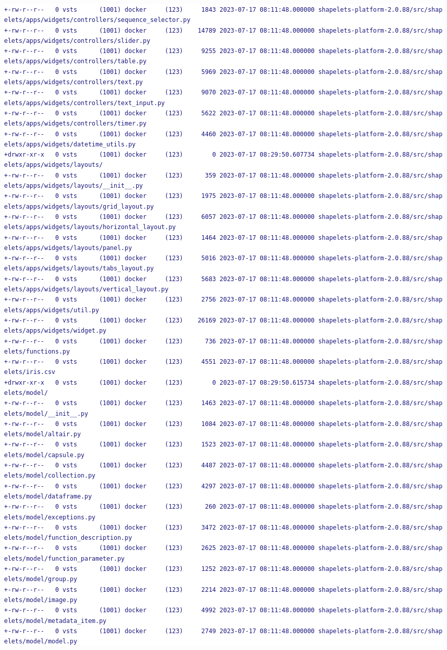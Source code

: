 ```diff
+-rw-r--r--   0 vsts      (1001) docker     (123)     1843 2023-07-17 08:11:48.000000 shapelets-platform-2.0.88/src/shapelets/apps/widgets/controllers/sequence_selector.py
+-rw-r--r--   0 vsts      (1001) docker     (123)    14789 2023-07-17 08:11:48.000000 shapelets-platform-2.0.88/src/shapelets/apps/widgets/controllers/slider.py
+-rw-r--r--   0 vsts      (1001) docker     (123)     9255 2023-07-17 08:11:48.000000 shapelets-platform-2.0.88/src/shapelets/apps/widgets/controllers/table.py
+-rw-r--r--   0 vsts      (1001) docker     (123)     5969 2023-07-17 08:11:48.000000 shapelets-platform-2.0.88/src/shapelets/apps/widgets/controllers/text.py
+-rw-r--r--   0 vsts      (1001) docker     (123)     9070 2023-07-17 08:11:48.000000 shapelets-platform-2.0.88/src/shapelets/apps/widgets/controllers/text_input.py
+-rw-r--r--   0 vsts      (1001) docker     (123)     5622 2023-07-17 08:11:48.000000 shapelets-platform-2.0.88/src/shapelets/apps/widgets/controllers/timer.py
+-rw-r--r--   0 vsts      (1001) docker     (123)     4460 2023-07-17 08:11:48.000000 shapelets-platform-2.0.88/src/shapelets/apps/widgets/datetime_utils.py
+drwxr-xr-x   0 vsts      (1001) docker     (123)        0 2023-07-17 08:29:50.607734 shapelets-platform-2.0.88/src/shapelets/apps/widgets/layouts/
+-rw-r--r--   0 vsts      (1001) docker     (123)      359 2023-07-17 08:11:48.000000 shapelets-platform-2.0.88/src/shapelets/apps/widgets/layouts/__init__.py
+-rw-r--r--   0 vsts      (1001) docker     (123)     1975 2023-07-17 08:11:48.000000 shapelets-platform-2.0.88/src/shapelets/apps/widgets/layouts/grid_layout.py
+-rw-r--r--   0 vsts      (1001) docker     (123)     6057 2023-07-17 08:11:48.000000 shapelets-platform-2.0.88/src/shapelets/apps/widgets/layouts/horizontal_layout.py
+-rw-r--r--   0 vsts      (1001) docker     (123)     1464 2023-07-17 08:11:48.000000 shapelets-platform-2.0.88/src/shapelets/apps/widgets/layouts/panel.py
+-rw-r--r--   0 vsts      (1001) docker     (123)     5016 2023-07-17 08:11:48.000000 shapelets-platform-2.0.88/src/shapelets/apps/widgets/layouts/tabs_layout.py
+-rw-r--r--   0 vsts      (1001) docker     (123)     5683 2023-07-17 08:11:48.000000 shapelets-platform-2.0.88/src/shapelets/apps/widgets/layouts/vertical_layout.py
+-rw-r--r--   0 vsts      (1001) docker     (123)     2756 2023-07-17 08:11:48.000000 shapelets-platform-2.0.88/src/shapelets/apps/widgets/util.py
+-rw-r--r--   0 vsts      (1001) docker     (123)    26169 2023-07-17 08:11:48.000000 shapelets-platform-2.0.88/src/shapelets/apps/widgets/widget.py
+-rw-r--r--   0 vsts      (1001) docker     (123)      736 2023-07-17 08:11:48.000000 shapelets-platform-2.0.88/src/shapelets/functions.py
+-rw-r--r--   0 vsts      (1001) docker     (123)     4551 2023-07-17 08:11:48.000000 shapelets-platform-2.0.88/src/shapelets/iris.csv
+drwxr-xr-x   0 vsts      (1001) docker     (123)        0 2023-07-17 08:29:50.615734 shapelets-platform-2.0.88/src/shapelets/model/
+-rw-r--r--   0 vsts      (1001) docker     (123)     1463 2023-07-17 08:11:48.000000 shapelets-platform-2.0.88/src/shapelets/model/__init__.py
+-rw-r--r--   0 vsts      (1001) docker     (123)     1084 2023-07-17 08:11:48.000000 shapelets-platform-2.0.88/src/shapelets/model/altair.py
+-rw-r--r--   0 vsts      (1001) docker     (123)     1523 2023-07-17 08:11:48.000000 shapelets-platform-2.0.88/src/shapelets/model/capsule.py
+-rw-r--r--   0 vsts      (1001) docker     (123)     4487 2023-07-17 08:11:48.000000 shapelets-platform-2.0.88/src/shapelets/model/collection.py
+-rw-r--r--   0 vsts      (1001) docker     (123)     4297 2023-07-17 08:11:48.000000 shapelets-platform-2.0.88/src/shapelets/model/dataframe.py
+-rw-r--r--   0 vsts      (1001) docker     (123)      260 2023-07-17 08:11:48.000000 shapelets-platform-2.0.88/src/shapelets/model/exceptions.py
+-rw-r--r--   0 vsts      (1001) docker     (123)     3472 2023-07-17 08:11:48.000000 shapelets-platform-2.0.88/src/shapelets/model/function_description.py
+-rw-r--r--   0 vsts      (1001) docker     (123)     2625 2023-07-17 08:11:48.000000 shapelets-platform-2.0.88/src/shapelets/model/function_parameter.py
+-rw-r--r--   0 vsts      (1001) docker     (123)     1252 2023-07-17 08:11:48.000000 shapelets-platform-2.0.88/src/shapelets/model/group.py
+-rw-r--r--   0 vsts      (1001) docker     (123)     2214 2023-07-17 08:11:48.000000 shapelets-platform-2.0.88/src/shapelets/model/image.py
+-rw-r--r--   0 vsts      (1001) docker     (123)     4992 2023-07-17 08:11:48.000000 shapelets-platform-2.0.88/src/shapelets/model/metadata_item.py
+-rw-r--r--   0 vsts      (1001) docker     (123)     2749 2023-07-17 08:11:48.000000 shapelets-platform-2.0.88/src/shapelets/model/model.py
```